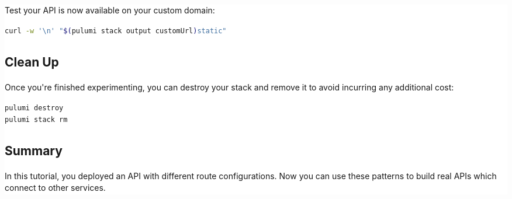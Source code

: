 Test your API is now available on your custom domain:

```bash
curl -w '\n' "$(pulumi stack output customUrl)static"
```

## Clean Up

Once you're finished experimenting, you can destroy your stack and remove it to avoid incurring any additional cost:

```bash
pulumi destroy
pulumi stack rm
```

## Summary

In this tutorial, you deployed an API with different route configurations. Now you can use these patterns to build real APIs which connect to other services.

